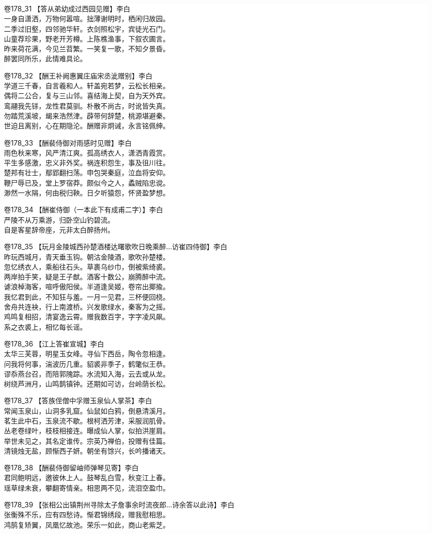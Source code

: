 卷178_31  【答从弟幼成过西园见赠】李白  
一身自潇洒，万物何嚣喧。拙薄谢明时，栖闲归故园。  
二季过旧壑，四邻驰华轩。衣剑照松宇，宾徒光石门。  
山童荐珍果，野老开芳樽。上陈樵渔事，下叙农圃言。  
昨来荷花满，今见兰苕繁。一笑复一歌，不知夕景昏。  
醉罢同所乐，此情难具论。  
  
卷178_32  【酬王补阙惠翼庄庙宋丞泚赠别】李白  
学道三千春，自言羲和人。轩盖宛若梦，云松长相亲。  
偶将二公合，复与三山邻。喜结海上契，自为天外宾。  
鸾翮我先铩，龙性君莫驯。朴散不尚古，时讹皆失真。  
勿踏荒溪坡，朅来浩然津。薜带何辞楚，桃源堪避秦。  
世迫且离别，心在期隐沦。酬赠非炯诫，永言铭佩绅。  
  
卷178_33  【酬裴侍御对雨感时见赠】李白  
雨色秋来寒，风严清江爽。孤高绣衣人，潇洒青霞赏。  
平生多感激，忠义非外奖。祸连积怨生，事及徂川往。  
楚邦有壮士，鄢郢翻扫荡。申包哭秦庭，泣血将安仰。  
鞭尸辱已及，堂上罗宿莽。颇似今之人，蟊贼陷忠谠。  
渺然一水隔，何由税归鞅。日夕听猿怨，怀贤盈梦想。  
  
卷178_34  【酬崔侍御（一本此下有成甫二字）】李白  
严陵不从万乘游，归卧空山钓碧流。  
自是客星辞帝座，元非太白醉扬州。  
  
卷178_35  【玩月金陵城西孙楚酒楼达曙歌吹日晚乘醉…访崔四侍御】李白  
昨玩西城月，青天垂玉钩。朝沽金陵酒，歌吹孙楚楼。  
忽忆绣衣人，乘船往石头。草裹乌纱巾，倒被紫绮裘。  
两岸拍手笑，疑是王子猷。酒客十数公，崩腾醉中流。  
谑浪棹海客，喧呼傲阳侯。半道逢吴姬，卷帘出揶揄。  
我忆君到此，不知狂与羞。一月一见君，三杯便回桡。  
舍舟共连袂，行上南渡桥。兴发歌绿水，秦客为之摇。  
鸡鸣复相招，清宴逸云霄。赠我数百字，字字凌风飙。  
系之衣裘上，相忆每长谣。  
  
卷178_36  【江上答崔宣城】李白  
太华三芙蓉，明星玉女峰。寻仙下西岳，陶令忽相逢。  
问我将何事，湍波历几重。貂裘非季子，鹤氅似王恭。  
谬忝燕台召，而陪郭隗踪。水流知入海，云去或从龙。  
树绕芦洲月，山鸣鹊镇钟。还期如可访，台岭荫长松。  
  
卷178_37  【答族侄僧中孚赠玉泉仙人掌茶】李白  
常闻玉泉山，山洞多乳窟。仙鼠如白鸦，倒悬清溪月。  
茗生此中石，玉泉流不歇。根柯洒芳津，采服润肌骨。  
丛老卷绿叶，枝枝相接连。曝成仙人掌，似拍洪崖肩。  
举世未见之，其名定谁传。宗英乃禅伯，投赠有佳篇。  
清镜烛无盐，顾惭西子妍。朝坐有馀兴，长吟播诸天。  
  
卷178_38  【酬裴侍御留岫师弹琴见寄】李白  
君同鲍明远，邀彼休上人。鼓琴乱白雪，秋变江上春。  
瑶草绿未衰，攀翻寄情亲。相思两不见，流泪空盈巾。  
  
卷178_39  【张相公出镇荆州寻除太子詹事余时流夜郎…诗余答以此诗】李白  
张衡殊不乐，应有四愁诗。惭君锦绣段，赠我慰相思。  
鸿鹄复矫翼，凤凰忆故池。荣乐一如此，商山老紫芝。  
  